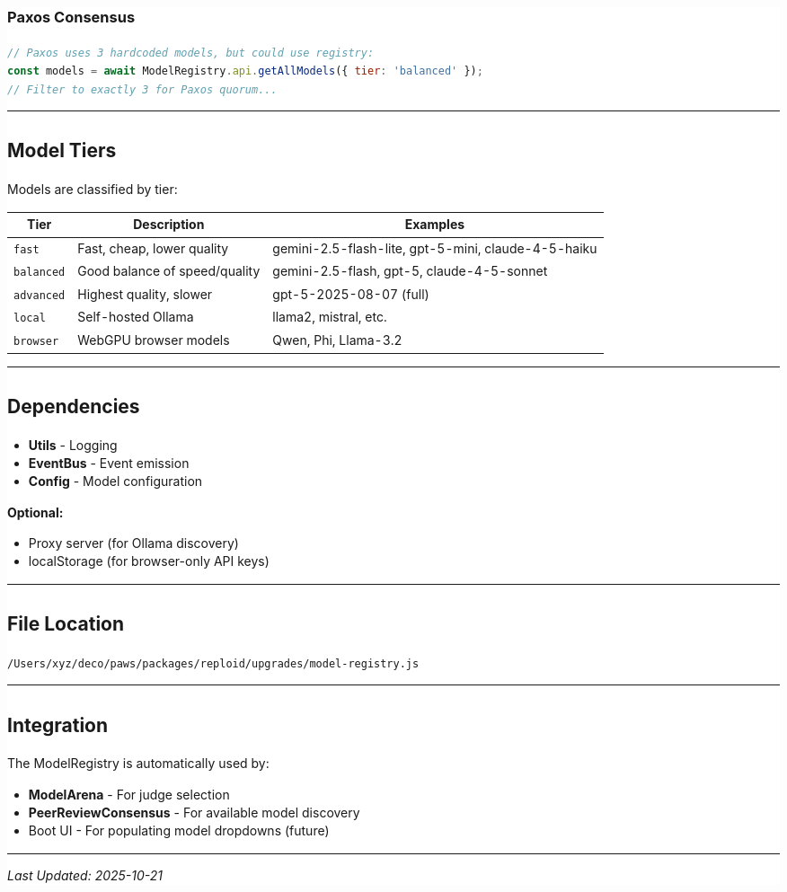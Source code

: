 ### Paxos Consensus

```javascript
// Paxos uses 3 hardcoded models, but could use registry:
const models = await ModelRegistry.api.getAllModels({ tier: 'balanced' });
// Filter to exactly 3 for Paxos quorum...
```

---

## Model Tiers

Models are classified by tier:

| Tier | Description | Examples |
|------|-------------|----------|
| `fast` | Fast, cheap, lower quality | gemini-2.5-flash-lite, gpt-5-mini, claude-4-5-haiku |
| `balanced` | Good balance of speed/quality | gemini-2.5-flash, gpt-5, claude-4-5-sonnet |
| `advanced` | Highest quality, slower | gpt-5-2025-08-07 (full) |
| `local` | Self-hosted Ollama | llama2, mistral, etc. |
| `browser` | WebGPU browser models | Qwen, Phi, Llama-3.2 |

---

## Dependencies

- **Utils** - Logging
- **EventBus** - Event emission
- **Config** - Model configuration

**Optional:**
- Proxy server (for Ollama discovery)
- localStorage (for browser-only API keys)

---

## File Location

`/Users/xyz/deco/paws/packages/reploid/upgrades/model-registry.js`

---

## Integration

The ModelRegistry is automatically used by:
- **ModelArena** - For judge selection
- **PeerReviewConsensus** - For available model discovery
- Boot UI - For populating model dropdowns (future)

---

*Last Updated: 2025-10-21*
